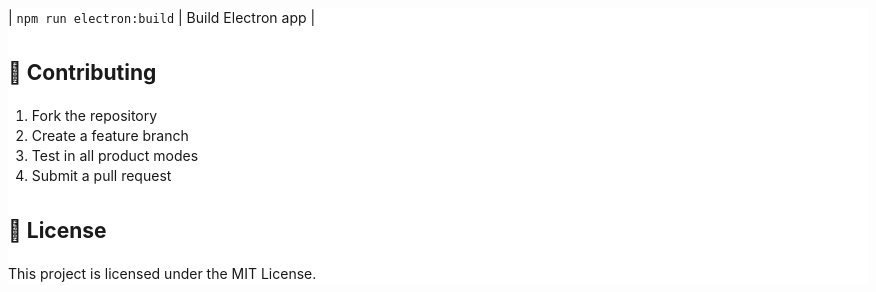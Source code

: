 | `npm run electron:build` | Build Electron app |

## 🤝 Contributing

1. Fork the repository
2. Create a feature branch
3. Test in all product modes
4. Submit a pull request

## 📄 License

This project is licensed under the MIT License.